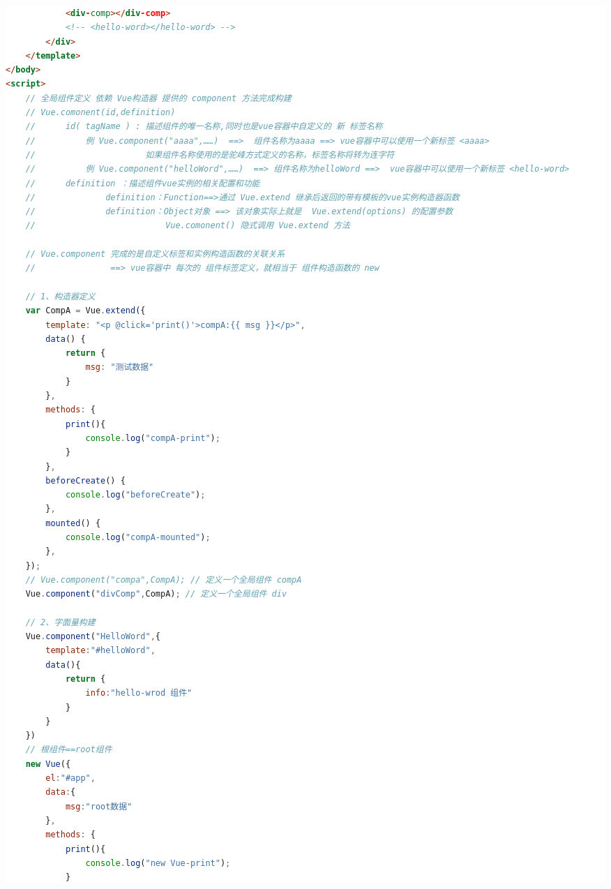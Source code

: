 ```html
            <div-comp></div-comp>
            <!-- <hello-word></hello-word> -->
        </div>
    </template>
</body>
<script>
    // 全局组件定义 依赖 Vue构造器 提供的 component 方法完成构建
    // Vue.comonent(id,definition)
    //      id( tagName ) : 描述组件的唯一名称,同时也是vue容器中自定义的 新 标签名称
    //          例 Vue.component("aaaa",……)  ==>  组件名称为aaaa ==> vue容器中可以使用一个新标签 <aaaa>
    //                      如果组件名称使用的是驼峰方式定义的名称，标签名称将转为连字符
    //          例 Vue.component("helloWord",……)  ==> 组件名称为helloWord ==>  vue容器中可以使用一个新标签 <hello-word>
    //      definition ：描述组件vue实例的相关配置和功能
    //              definition：Function==>通过 Vue.extend 继承后返回的带有模板的vue实例构造器函数
    //              definition：Object对象 ==> 该对象实际上就是  Vue.extend(options) 的配置参数
    //                          Vue.comonent() 隐式调用 Vue.extend 方法

    // Vue.component 完成的是自定义标签和实例构造函数的关联关系
    //               ==> vue容器中 每次的 组件标签定义，就相当于 组件构造函数的 new

    // 1、构造器定义
    var CompA = Vue.extend({
        template: "<p @click='print()'>compA:{{ msg }}</p>",
        data() {
            return {
                msg: "测试数据"
            }
        },
        methods: {
            print(){
                console.log("compA-print");
            }
        },
        beforeCreate() {
            console.log("beforeCreate");
        },
        mounted() {
            console.log("compA-mounted");
        },
    });
    // Vue.component("compa",CompA); // 定义一个全局组件 compA
    Vue.component("divComp",CompA); // 定义一个全局组件 div

    // 2、字面量构建
    Vue.component("HelloWord",{
        template:"#helloWord",
        data(){
            return {
                info:"hello-wrod 组件"
            }
        }
    })
    // 根组件==root组件
    new Vue({
        el:"#app",
        data:{
            msg:"root数据"
        },
        methods: {
            print(){
                console.log("new Vue-print");
            }
```